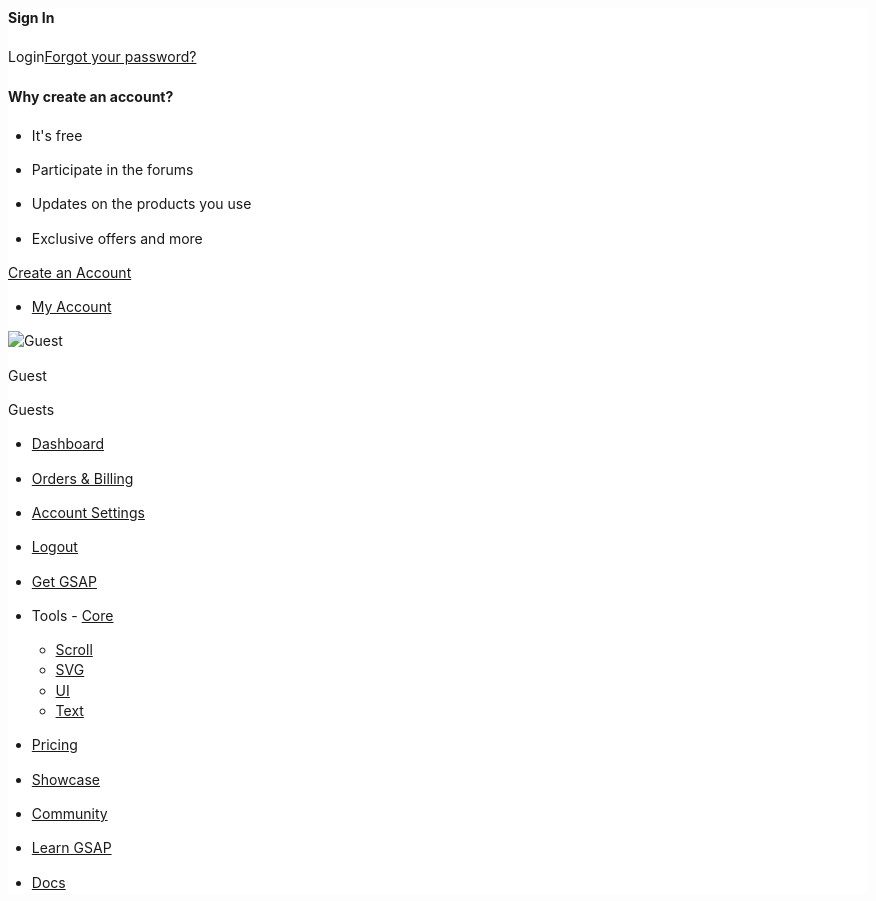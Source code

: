 



#### Sign In







Login[Forgot your password?](https://gsap.com/community/lostpassword)





#### Why create an account?



- It's free

- Participate in the forums

- Updates on the products you use

- Exclusive offers and more


[Create an Account](https://gsap.com/community/register)

- [My Account](https://gsap.com/community/account-dashboard)








![Guest](https://gsap.com/community/uploads/set_resources_8/84c1e40ea0e759e3f1505eb1788ddf3c_default_photo.png)





Guest







Guests







- [Dashboard](https://gsap.com/community/account-dashboard)
- [Orders & Billing](https://gsap.com/community/clients/orders)
- [Account Settings](https://gsap.com/community/settings)
- [Logout](https://gsap.com/community/logout/?csrfKey=a1f6dca4b53cca11b7d715408fe771cd)

- [Get GSAP](https://gsap.com/docs/v3/Installation)

- Tools  - [Core](https://gsap.com/core/)
  - [Scroll](https://gsap.com/scroll/)
  - [SVG](https://gsap.com/svg/)
  - [UI](https://gsap.com/ui/)
  - [Text](https://gsap.com/text/)
- [Pricing](https://gsap.com/pricing/)
- [Showcase](https://gsap.com/showcase/)
- [Community](https://gsap.com/community/)
- [Learn GSAP](https://gsap.com/resources/)
- [Docs](https://gsap.com/docs/v3/)
